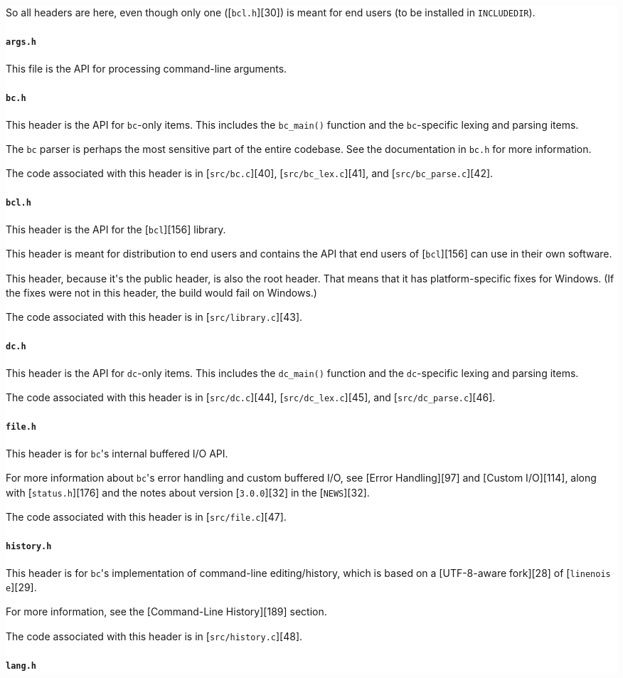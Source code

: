 So all headers are here, even though only one ([`bcl.h`][30]) is meant for end
users (to be installed in `INCLUDEDIR`).

#### `args.h`

This file is the API for processing command-line arguments.

#### `bc.h`

This header is the API for `bc`-only items. This includes the `bc_main()`
function and the `bc`-specific lexing and parsing items.

The `bc` parser is perhaps the most sensitive part of the entire codebase. See
the documentation in `bc.h` for more information.

The code associated with this header is in [`src/bc.c`][40],
[`src/bc_lex.c`][41], and [`src/bc_parse.c`][42].

#### `bcl.h`

This header is the API for the [`bcl`][156] library.

This header is meant for distribution to end users and contains the API that end
users of [`bcl`][156] can use in their own software.

This header, because it's the public header, is also the root header. That means
that it has platform-specific fixes for Windows. (If the fixes were not in this
header, the build would fail on Windows.)

The code associated with this header is in [`src/library.c`][43].

#### `dc.h`

This header is the API for `dc`-only items. This includes the `dc_main()`
function and the `dc`-specific lexing and parsing items.

The code associated with this header is in [`src/dc.c`][44],
[`src/dc_lex.c`][45], and [`src/dc_parse.c`][46].

#### `file.h`

This header is for `bc`'s internal buffered I/O API.

For more information about `bc`'s error handling and custom buffered I/O, see
[Error Handling][97] and [Custom I/O][114], along with [`status.h`][176] and the
notes about version [`3.0.0`][32] in the [`NEWS`][32].

The code associated with this header is in [`src/file.c`][47].

#### `history.h`

This header is for `bc`'s implementation of command-line editing/history, which
is based on a [UTF-8-aware fork][28] of [`linenoise`][29].

For more information, see the [Command-Line History][189] section.

The code associated with this header is in [`src/history.c`][48].

#### `lang.h`
